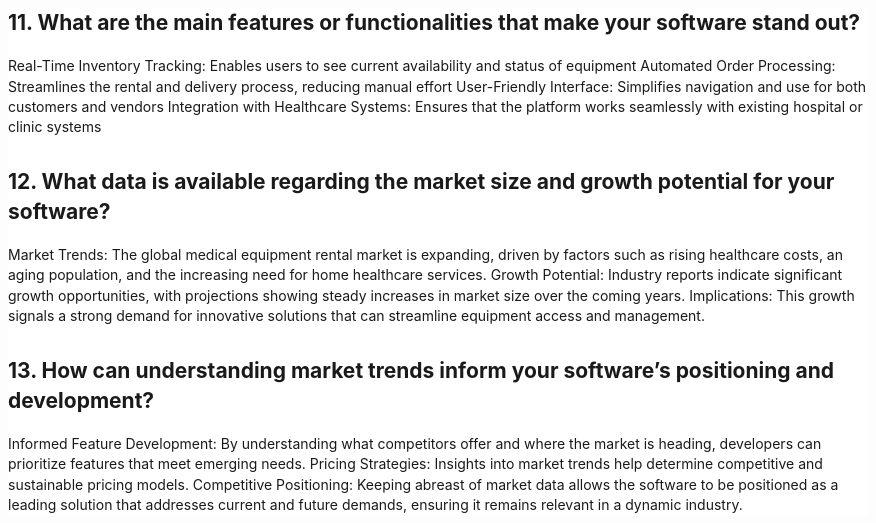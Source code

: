 ## 11. What are the main features or functionalities that make your software stand out?
Real-Time Inventory Tracking: Enables users to see current availability and status of equipment
Automated Order Processing: Streamlines the rental and delivery process, reducing manual effort
User-Friendly Interface: Simplifies navigation and use for both customers and vendors
Integration with Healthcare Systems: Ensures that the platform works seamlessly with existing hospital or clinic systems
## 12. What data is available regarding the market size and growth potential for your software?
Market Trends: The global medical equipment rental market is expanding, driven by factors such as rising healthcare costs, an aging population, and the increasing need for home healthcare services.
Growth Potential: Industry reports indicate significant growth opportunities, with projections showing steady increases in market size over the coming years.
Implications: This growth signals a strong demand for innovative solutions that can streamline equipment access and management.
## 13. How can understanding market trends inform your software’s positioning and development?
Informed Feature Development: By understanding what competitors offer and where the market is heading, developers can prioritize features that meet emerging needs.
Pricing Strategies: Insights into market trends help determine competitive and sustainable pricing models.
Competitive Positioning: Keeping abreast of market data allows the software to be positioned as a leading solution that addresses current and future demands, ensuring it remains relevant in a dynamic industry.
